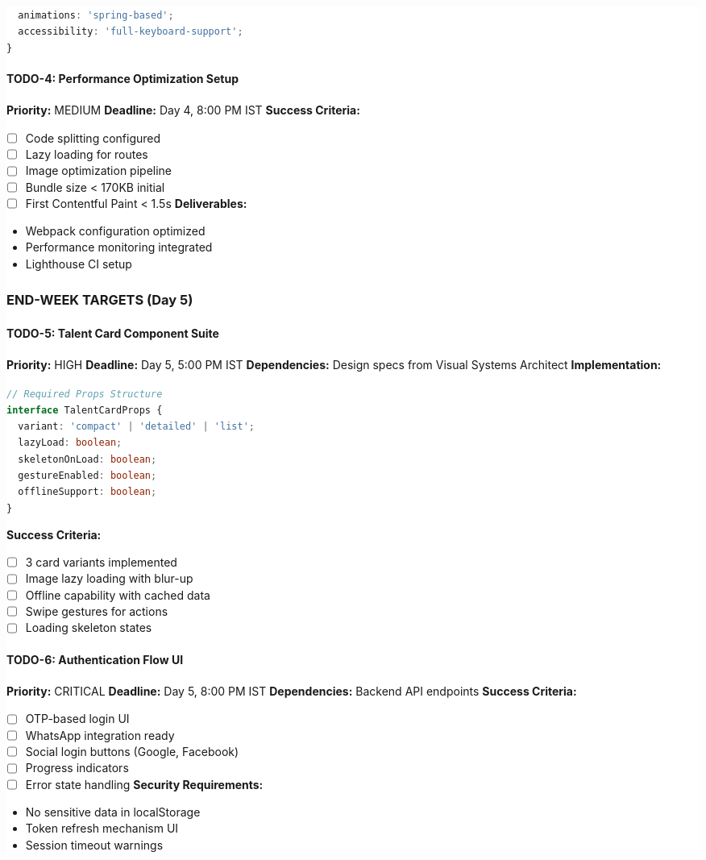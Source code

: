 ```typescript
  animations: 'spring-based';
  accessibility: 'full-keyboard-support';
}
```

#### TODO-4: Performance Optimization Setup
**Priority:** MEDIUM
**Deadline:** Day 4, 8:00 PM IST
**Success Criteria:**
- [ ] Code splitting configured
- [ ] Lazy loading for routes
- [ ] Image optimization pipeline
- [ ] Bundle size < 170KB initial
- [ ] First Contentful Paint < 1.5s
**Deliverables:**
- Webpack configuration optimized
- Performance monitoring integrated
- Lighthouse CI setup

### END-WEEK TARGETS (Day 5)

#### TODO-5: Talent Card Component Suite
**Priority:** HIGH
**Deadline:** Day 5, 5:00 PM IST
**Dependencies:** Design specs from Visual Systems Architect
**Implementation:**
```typescript
// Required Props Structure
interface TalentCardProps {
  variant: 'compact' | 'detailed' | 'list';
  lazyLoad: boolean;
  skeletonOnLoad: boolean;
  gestureEnabled: boolean;
  offlineSupport: boolean;
}
```
**Success Criteria:**
- [ ] 3 card variants implemented
- [ ] Image lazy loading with blur-up
- [ ] Offline capability with cached data
- [ ] Swipe gestures for actions
- [ ] Loading skeleton states

#### TODO-6: Authentication Flow UI
**Priority:** CRITICAL
**Deadline:** Day 5, 8:00 PM IST
**Dependencies:** Backend API endpoints
**Success Criteria:**
- [ ] OTP-based login UI
- [ ] WhatsApp integration ready
- [ ] Social login buttons (Google, Facebook)
- [ ] Progress indicators
- [ ] Error state handling
**Security Requirements:**
- No sensitive data in localStorage
- Token refresh mechanism UI
- Session timeout warnings

